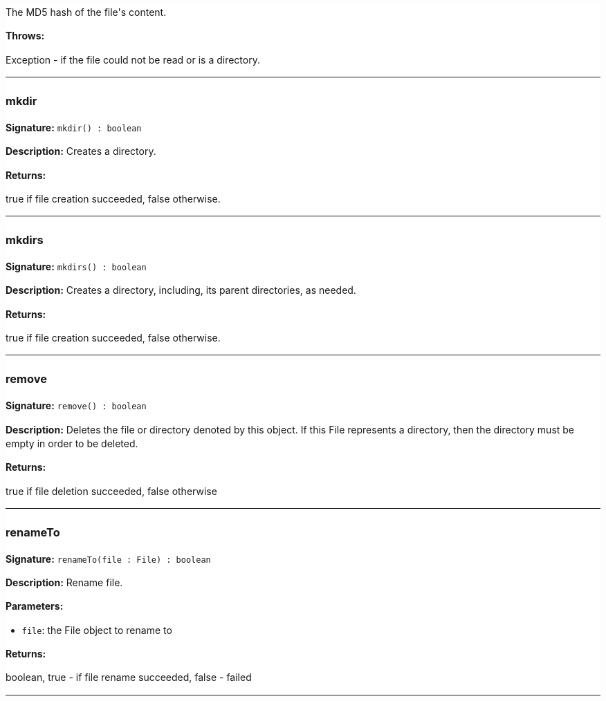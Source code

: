 The MD5 hash of the file's content.

**Throws:**

Exception - if the file could not be read or is a directory.

---

### mkdir

**Signature:** `mkdir() : boolean`

**Description:** Creates a directory.

**Returns:**

true if file creation succeeded, false otherwise.

---

### mkdirs

**Signature:** `mkdirs() : boolean`

**Description:** Creates a directory, including, its parent directories, as needed.

**Returns:**

true if file creation succeeded, false otherwise.

---

### remove

**Signature:** `remove() : boolean`

**Description:** Deletes the file or directory denoted by this object. If this File represents a directory, then the directory must be empty in order to be deleted.

**Returns:**

true if file deletion succeeded, false otherwise

---

### renameTo

**Signature:** `renameTo(file : File) : boolean`

**Description:** Rename file.

**Parameters:**

- `file`: the File object to rename to

**Returns:**

boolean, true - if file rename succeeded, false - failed

---
